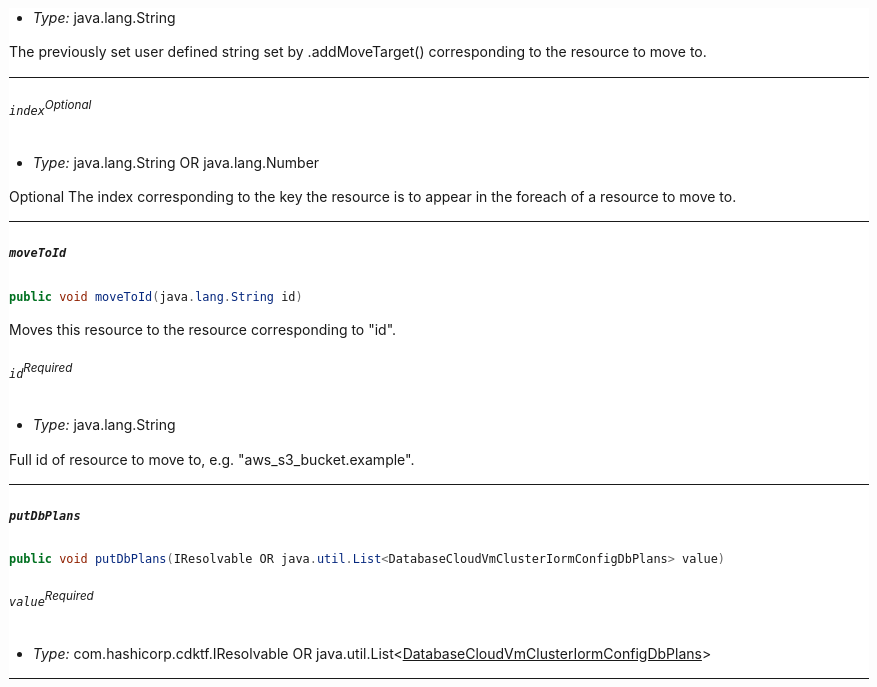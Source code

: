 - *Type:* java.lang.String

The previously set user defined string set by .addMoveTarget() corresponding to the resource to move to.

---

###### `index`<sup>Optional</sup> <a name="index" id="rhizo-co-terraform-provider-oci.databaseCloudVmClusterIormConfig.DatabaseCloudVmClusterIormConfig.moveTo.parameter.index"></a>

- *Type:* java.lang.String OR java.lang.Number

Optional The index corresponding to the key the resource is to appear in the foreach of a resource to move to.

---

##### `moveToId` <a name="moveToId" id="rhizo-co-terraform-provider-oci.databaseCloudVmClusterIormConfig.DatabaseCloudVmClusterIormConfig.moveToId"></a>

```java
public void moveToId(java.lang.String id)
```

Moves this resource to the resource corresponding to "id".

###### `id`<sup>Required</sup> <a name="id" id="rhizo-co-terraform-provider-oci.databaseCloudVmClusterIormConfig.DatabaseCloudVmClusterIormConfig.moveToId.parameter.id"></a>

- *Type:* java.lang.String

Full id of resource to move to, e.g. "aws_s3_bucket.example".

---

##### `putDbPlans` <a name="putDbPlans" id="rhizo-co-terraform-provider-oci.databaseCloudVmClusterIormConfig.DatabaseCloudVmClusterIormConfig.putDbPlans"></a>

```java
public void putDbPlans(IResolvable OR java.util.List<DatabaseCloudVmClusterIormConfigDbPlans> value)
```

###### `value`<sup>Required</sup> <a name="value" id="rhizo-co-terraform-provider-oci.databaseCloudVmClusterIormConfig.DatabaseCloudVmClusterIormConfig.putDbPlans.parameter.value"></a>

- *Type:* com.hashicorp.cdktf.IResolvable OR java.util.List<<a href="#rhizo-co-terraform-provider-oci.databaseCloudVmClusterIormConfig.DatabaseCloudVmClusterIormConfigDbPlans">DatabaseCloudVmClusterIormConfigDbPlans</a>>

---
